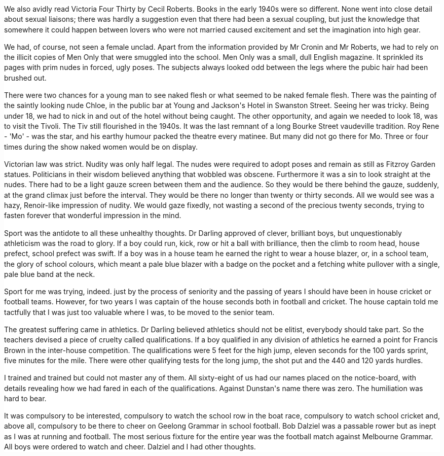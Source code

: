 We also avidly read Victoria Four Thirty by Cecil Roberts. Books in the early 1940s were so different. None went into close detail about sexual liaisons; there was hardly a suggestion even that there had been a sexual coupling, but just the knowledge that somewhere it could happen between lovers who were not married caused excitement and set the imagination into high gear.

We had, of course, not seen a female unclad. Apart from the information provided by Mr Cronin and Mr Roberts, we had to rely on the illicit copies of Men Only that were smuggled into the school. Men Only was a small, dull English magazine. It sprinkled its pages with prim nudes in forced, ugly poses. The subjects always looked odd between the legs where the pubic hair had been brushed out.

There were two chances for a young man to see naked flesh or what seemed to be naked female flesh. There was the painting of the saintly looking nude Chloe, in the public bar at Young and Jackson's Hotel in Swanston Street. Seeing her was tricky. Being under 18, we had to nick in and out of the hotel without being caught. The other opportunity, and again we needed to look 18, was to visit the Tivoli. The Tiv still flourished in the 1940s. It was the last remnant of a long Bourke Street vaudeville tradition. Roy Rene - 'Mo' - was the star, and his earthy humour packed the theatre every matinee. But many did not go there for Mo. Three or four times during the show naked women would be on display.

Victorian law was strict. Nudity was only half legal. The nudes were required to adopt poses and remain as still as Fitzroy Garden statues. Politicians in their wisdom believed anything that wobbled was obscene. Furthermore it was a sin to look straight at the nudes. There had to be a light gauze screen between them and the audience. So they would be there behind the gauze, suddenly, at the grand climax just before the interval. They would be there no longer than twenty or thirty seconds. All we would see was a hazy, Renoir-like impression of nudity. We would gaze fixedly, not wasting a second of the precious twenty seconds, trying to fasten forever that wonderful impression in the mind.

Sport was the antidote to all these unhealthy thoughts. Dr Darling approved of clever, brilliant boys, but unquestionably athleticism was the road to glory. If a boy could run, kick, row or hit a ball with brilliance, then the climb to room head, house prefect, school prefect was swift. If a boy was in a house team he earned the right to wear a house blazer, or, in a school team, the glory of school colours, which meant a pale blue blazer with a badge on the pocket and a fetching white pullover with a single, pale blue band at the neck.

Sport for me was trying, indeed. just by the process of seniority and the passing of years I should have been in house cricket or football teams. However, for two years I was captain of the house seconds both in football and cricket. The house captain told me tactfully that I was just too valuable where I was, to be moved to the senior team.

The greatest suffering came in athletics. Dr Darling believed athletics should not be elitist, everybody should take part. So the teachers devised a piece of cruelty called qualifications. If a boy qualified in any division of athletics he earned a point for Francis Brown in the inter-house competition. The qualifications were 5 feet for the high jump, eleven seconds for the 100 yards sprint, five minutes for the mile. There were other qualifying tests for the long jump, the shot put and the 440 and 120 yards hurdles.

I trained and trained but could not master any of them. All sixty-eight of us had our names placed on the notice-board, with details revealing how we had fared in each of the qualifications. Against Dunstan's name there was zero. The humiliation was hard to bear.

It was compulsory to be interested, compulsory to watch the school row in the boat race, compulsory to watch school cricket and, above all, compulsory to be there to cheer on Geelong Grammar in school football. Bob Dalziel was a passable rower but as inept as I was at running and football. The most serious fixture for the entire year was the football match against Melbourne Grammar. All boys were ordered to watch and cheer. Dalziel and I had other thoughts.
